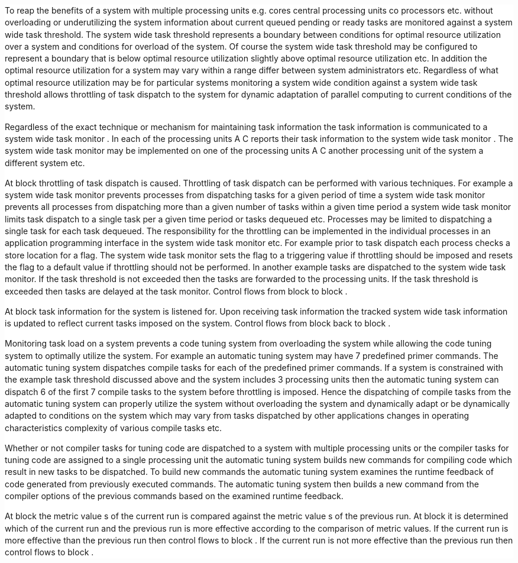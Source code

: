 To reap the benefits of a system with multiple processing units e.g. cores central processing units co processors etc. without overloading or underutilizing the system information about current queued pending or ready tasks are monitored against a system wide task threshold. The system wide task threshold represents a boundary between conditions for optimal resource utilization over a system and conditions for overload of the system. Of course the system wide task threshold may be configured to represent a boundary that is below optimal resource utilization slightly above optimal resource utilization etc. In addition the optimal resource utilization for a system may vary within a range differ between system administrators etc. Regardless of what optimal resource utilization may be for particular systems monitoring a system wide condition against a system wide task threshold allows throttling of task dispatch to the system for dynamic adaptation of parallel computing to current conditions of the system.

Regardless of the exact technique or mechanism for maintaining task information the task information is communicated to a system wide task monitor . In each of the processing units A C reports their task information to the system wide task monitor . The system wide task monitor may be implemented on one of the processing units A C another processing unit of the system a different system etc.

At block throttling of task dispatch is caused. Throttling of task dispatch can be performed with various techniques. For example a system wide task monitor prevents processes from dispatching tasks for a given period of time a system wide task monitor prevents all processes from dispatching more than a given number of tasks within a given time period a system wide task monitor limits task dispatch to a single task per a given time period or tasks dequeued etc. Processes may be limited to dispatching a single task for each task dequeued. The responsibility for the throttling can be implemented in the individual processes in an application programming interface in the system wide task monitor etc. For example prior to task dispatch each process checks a store location for a flag. The system wide task monitor sets the flag to a triggering value if throttling should be imposed and resets the flag to a default value if throttling should not be performed. In another example tasks are dispatched to the system wide task monitor. If the task threshold is not exceeded then the tasks are forwarded to the processing units. If the task threshold is exceeded then tasks are delayed at the task monitor. Control flows from block to block .

At block task information for the system is listened for. Upon receiving task information the tracked system wide task information is updated to reflect current tasks imposed on the system. Control flows from block back to block .

Monitoring task load on a system prevents a code tuning system from overloading the system while allowing the code tuning system to optimally utilize the system. For example an automatic tuning system may have 7 predefined primer commands. The automatic tuning system dispatches compile tasks for each of the predefined primer commands. If a system is constrained with the example task threshold discussed above and the system includes 3 processing units then the automatic tuning system can dispatch 6 of the first 7 compile tasks to the system before throttling is imposed. Hence the dispatching of compile tasks from the automatic tuning system can properly utilize the system without overloading the system and dynamically adapt or be dynamically adapted to conditions on the system which may vary from tasks dispatched by other applications changes in operating characteristics complexity of various compile tasks etc.

Whether or not compiler tasks for tuning code are dispatched to a system with multiple processing units or the compiler tasks for tuning code are assigned to a single processing unit the automatic tuning system builds new commands for compiling code which result in new tasks to be dispatched. To build new commands the automatic tuning system examines the runtime feedback of code generated from previously executed commands. The automatic tuning system then builds a new command from the compiler options of the previous commands based on the examined runtime feedback.

At block the metric value s of the current run is compared against the metric value s of the previous run. At block it is determined which of the current run and the previous run is more effective according to the comparison of metric values. If the current run is more effective than the previous run then control flows to block . If the current run is not more effective than the previous run then control flows to block .
